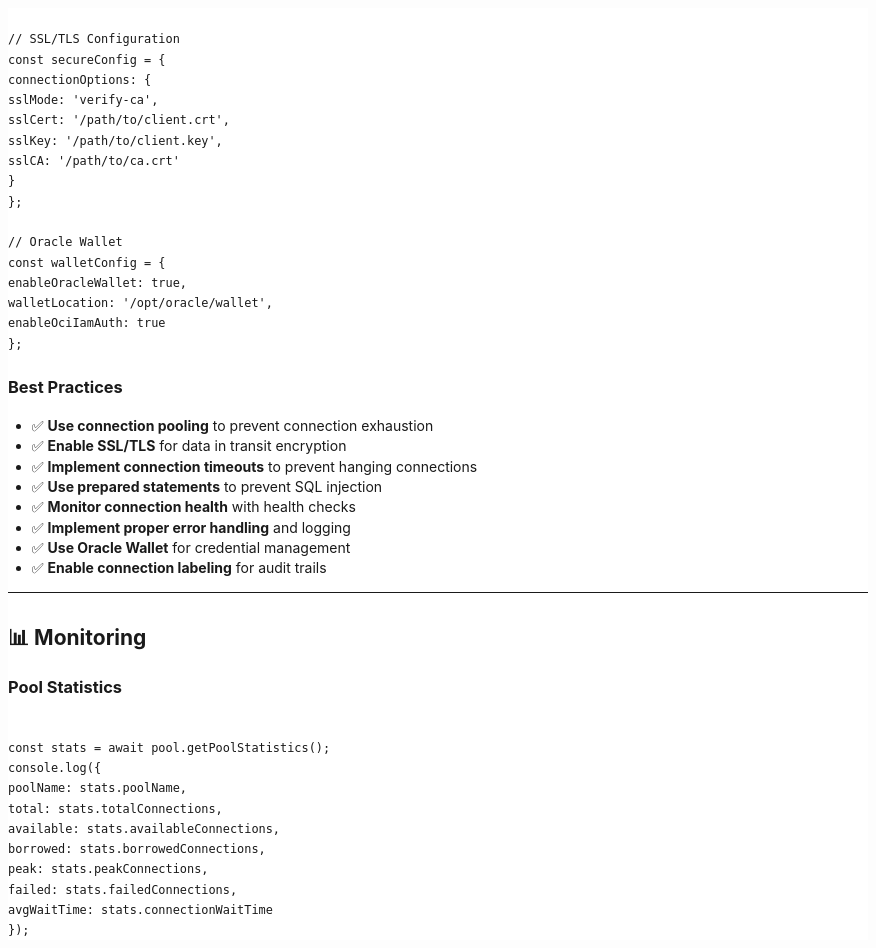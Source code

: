 ```

// SSL/TLS Configuration
const secureConfig = {
connectionOptions: {
sslMode: 'verify-ca',
sslCert: '/path/to/client.crt',
sslKey: '/path/to/client.key',
sslCA: '/path/to/ca.crt'
}
};

// Oracle Wallet
const walletConfig = {
enableOracleWallet: true,
walletLocation: '/opt/oracle/wallet',
enableOciIamAuth: true
};

```

### **Best Practices**

- ✅ **Use connection pooling** to prevent connection exhaustion
- ✅ **Enable SSL/TLS** for data in transit encryption
- ✅ **Implement connection timeouts** to prevent hanging connections
- ✅ **Use prepared statements** to prevent SQL injection
- ✅ **Monitor connection health** with health checks
- ✅ **Implement proper error handling** and logging
- ✅ **Use Oracle Wallet** for credential management
- ✅ **Enable connection labeling** for audit trails

---

## 📊 **Monitoring**

### **Pool Statistics**

```

const stats = await pool.getPoolStatistics();
console.log({
poolName: stats.poolName,
total: stats.totalConnections,
available: stats.availableConnections,
borrowed: stats.borrowedConnections,
peak: stats.peakConnections,
failed: stats.failedConnections,
avgWaitTime: stats.connectionWaitTime
});

```
